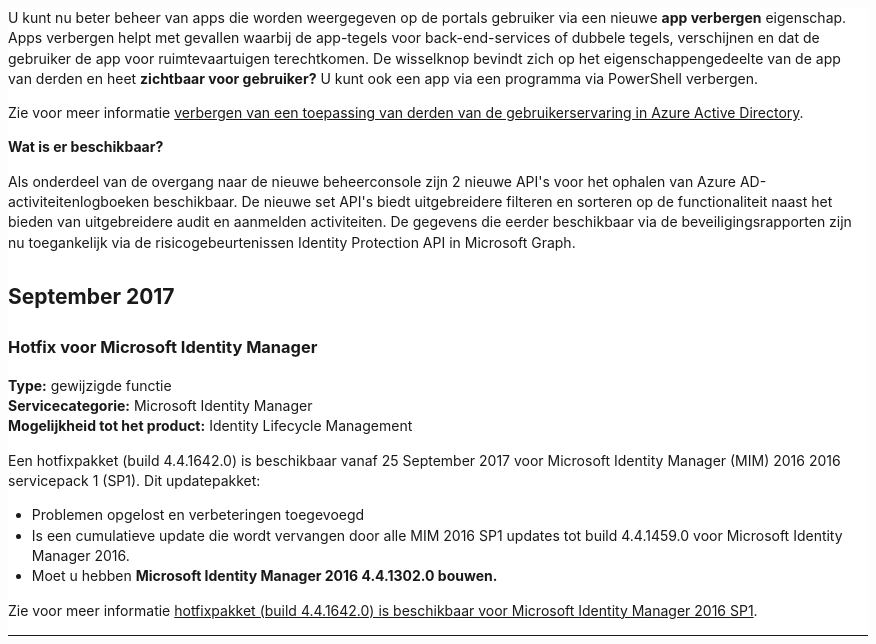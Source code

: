 

U kunt nu beter beheer van apps die worden weergegeven op de portals gebruiker via een nieuwe **app verbergen** eigenschap. Apps verbergen helpt met gevallen waarbij de app-tegels voor back-end-services of dubbele tegels, verschijnen en dat de gebruiker de app voor ruimtevaartuigen terechtkomen. De wisselknop bevindt zich op het eigenschappengedeelte van de app van derden en heet **zichtbaar voor gebruiker?** U kunt ook een app via een programma via PowerShell verbergen. 

Zie voor meer informatie [verbergen van een toepassing van derden van de gebruikerservaring in Azure Active Directory](active-directory-coreapps-hide-third-party-app.md). 


**Wat is er beschikbaar?**

 Als onderdeel van de overgang naar de nieuwe beheerconsole zijn 2 nieuwe API's voor het ophalen van Azure AD-activiteitenlogboeken beschikbaar. De nieuwe set API's biedt uitgebreidere filteren en sorteren op de functionaliteit naast het bieden van uitgebreidere audit en aanmelden activiteiten. De gegevens die eerder beschikbaar via de beveiligingsrapporten zijn nu toegankelijk via de risicogebeurtenissen Identity Protection API in Microsoft Graph.


## <a name="september-2017"></a>September 2017

### <a name="hotfix-for-microsoft-identity-manager"></a>Hotfix voor Microsoft Identity Manager


**Type:** gewijzigde functie  
**Servicecategorie:** Microsoft Identity Manager  
**Mogelijkheid tot het product:** Identity Lifecycle Management  



Een hotfixpakket (build 4.4.1642.0) is beschikbaar vanaf 25 September 2017 voor Microsoft Identity Manager (MIM) 2016 2016 servicepack 1 (SP1). Dit updatepakket:

- Problemen opgelost en verbeteringen toegevoegd
- Is een cumulatieve update die wordt vervangen door alle MIM 2016 SP1 updates tot build 4.4.1459.0 voor Microsoft Identity Manager 2016. 
- Moet u hebben **Microsoft Identity Manager 2016 4.4.1302.0 bouwen.** 

Zie voor meer informatie [hotfixpakket (build 4.4.1642.0) is beschikbaar voor Microsoft Identity Manager 2016 SP1](https://support.microsoft.com/en-us/help/4021562). 

---
